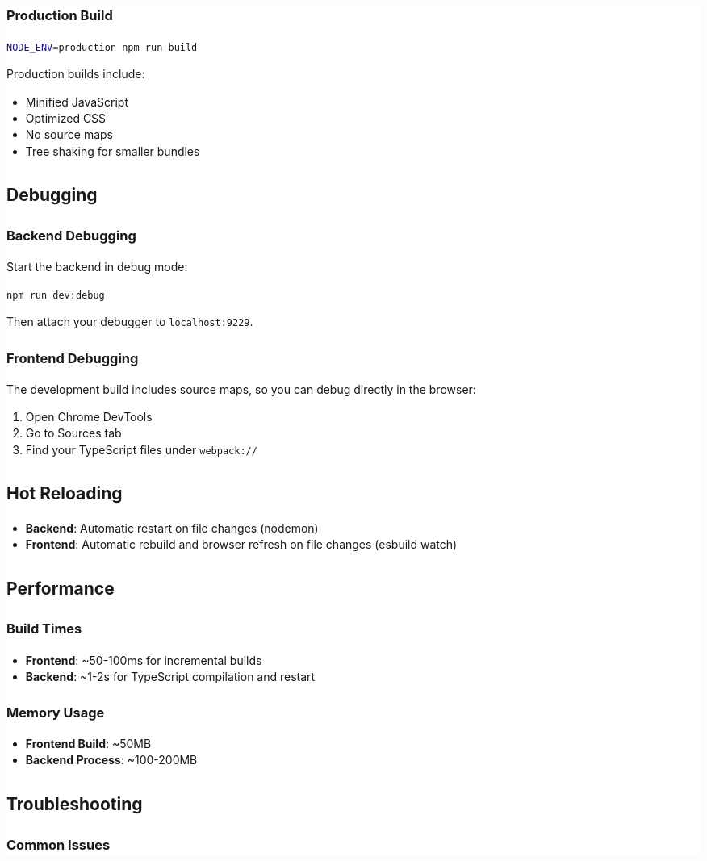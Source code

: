 ### Production Build

```bash
NODE_ENV=production npm run build
```

Production builds include:
- Minified JavaScript
- Optimized CSS
- No source maps
- Tree shaking for smaller bundles

## Debugging

### Backend Debugging

Start the backend in debug mode:

```bash
npm run dev:debug
```

Then attach your debugger to `localhost:9229`.

### Frontend Debugging

The development build includes source maps, so you can debug directly in the browser:

1. Open Chrome DevTools
2. Go to Sources tab
3. Find your TypeScript files under `webpack://`

## Hot Reloading

- **Backend**: Automatic restart on file changes (nodemon)
- **Frontend**: Automatic rebuild and browser refresh on file changes (esbuild watch)

## Performance

### Build Times

- **Frontend**: ~50-100ms for incremental builds
- **Backend**: ~1-2s for TypeScript compilation and restart

### Memory Usage

- **Frontend Build**: ~50MB
- **Backend Process**: ~100-200MB

## Troubleshooting

### Common Issues
